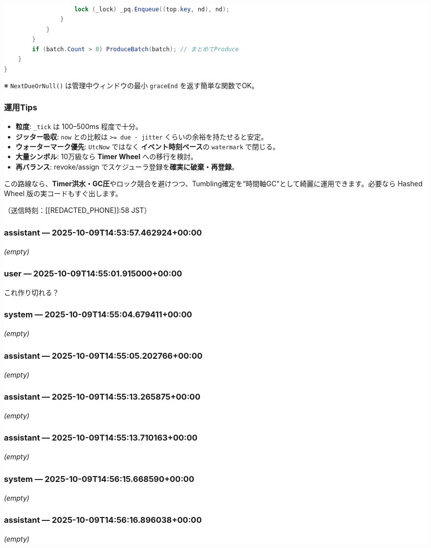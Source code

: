 ```csharp
                    lock (_lock) _pq.Enqueue((top.key, nd), nd);
                }
            }
        }
        if (batch.Count > 0) ProduceBatch(batch); // まとめてProduce
    }
}
```
※ `NextDueOrNull()` は管理中ウィンドウの最小 `graceEnd` を返す簡単な関数でOK。

### 運用Tips
- **粒度**: `_tick` は 100–500ms 程度で十分。  
- **ジッター吸収**: `now` との比較は `>= due - jitter` くらいの余裕を持たせると安定。  
- **ウォーターマーク優先**: `UtcNow` ではなく **イベント時刻ベース**の `watermark` で閉じる。  
- **大量シンボル**: 10万級なら **Timer Wheel** への移行を検討。  
- **再バランス**: revoke/assign でスケジューラ登録を**確実に破棄・再登録**。

この路線なら、**Timer洪水・GC圧**やロック競合を避けつつ、Tumbling確定を“時間軸GC”として綺麗に運用できます。必要なら Hashed Wheel 版の実コードもすぐ出します。

（送信時刻：[[REDACTED_PHONE]]:58 JST）

### assistant — 2025-10-09T14:53:57.462924+00:00

_(empty)_

### user — 2025-10-09T14:55:01.915000+00:00

これ作り切れる？

### system — 2025-10-09T14:55:04.679411+00:00

_(empty)_

### assistant — 2025-10-09T14:55:05.202766+00:00

_(empty)_

### assistant — 2025-10-09T14:55:13.265875+00:00

_(empty)_

### assistant — 2025-10-09T14:55:13.710163+00:00

_(empty)_

### system — 2025-10-09T14:56:15.668590+00:00

_(empty)_

### assistant — 2025-10-09T14:56:16.896038+00:00

_(empty)_
